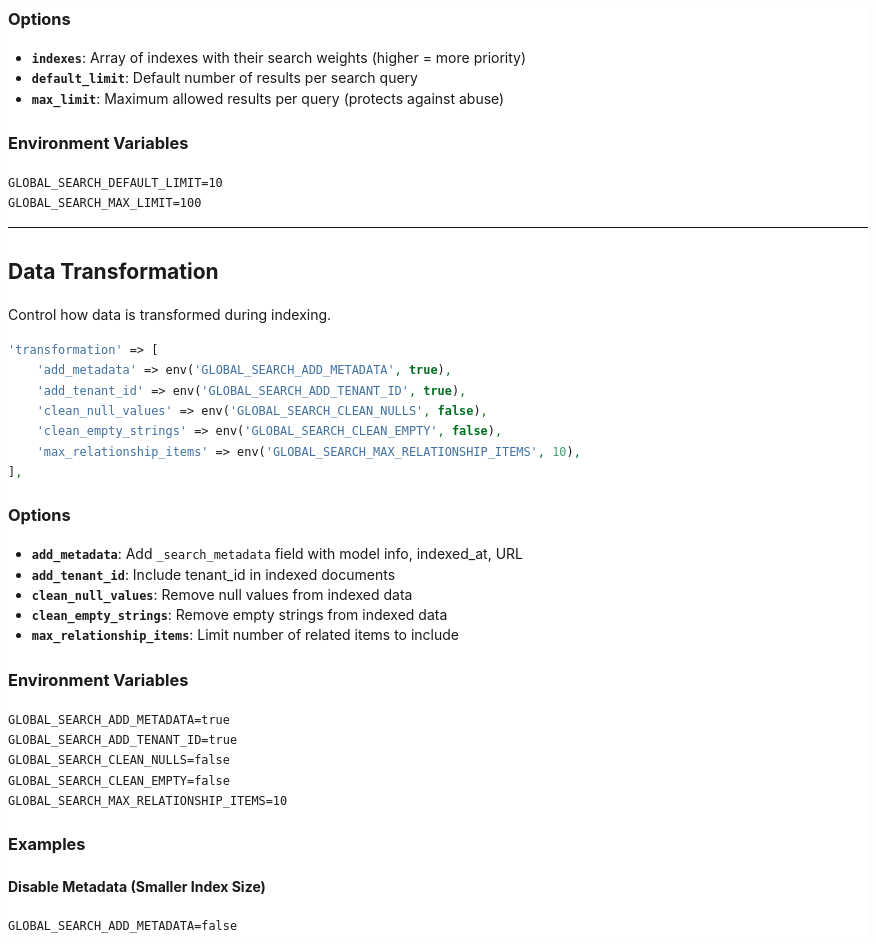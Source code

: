 ### Options

- **`indexes`**: Array of indexes with their search weights (higher = more priority)
- **`default_limit`**: Default number of results per search query
- **`max_limit`**: Maximum allowed results per query (protects against abuse)

### Environment Variables

```env
GLOBAL_SEARCH_DEFAULT_LIMIT=10
GLOBAL_SEARCH_MAX_LIMIT=100
```

---

## Data Transformation

Control how data is transformed during indexing.

```php
'transformation' => [
    'add_metadata' => env('GLOBAL_SEARCH_ADD_METADATA', true),
    'add_tenant_id' => env('GLOBAL_SEARCH_ADD_TENANT_ID', true),
    'clean_null_values' => env('GLOBAL_SEARCH_CLEAN_NULLS', false),
    'clean_empty_strings' => env('GLOBAL_SEARCH_CLEAN_EMPTY', false),
    'max_relationship_items' => env('GLOBAL_SEARCH_MAX_RELATIONSHIP_ITEMS', 10),
],
```

### Options

- **`add_metadata`**: Add `_search_metadata` field with model info, indexed_at, URL
- **`add_tenant_id`**: Include tenant_id in indexed documents
- **`clean_null_values`**: Remove null values from indexed data
- **`clean_empty_strings`**: Remove empty strings from indexed data
- **`max_relationship_items`**: Limit number of related items to include

### Environment Variables

```env
GLOBAL_SEARCH_ADD_METADATA=true
GLOBAL_SEARCH_ADD_TENANT_ID=true
GLOBAL_SEARCH_CLEAN_NULLS=false
GLOBAL_SEARCH_CLEAN_EMPTY=false
GLOBAL_SEARCH_MAX_RELATIONSHIP_ITEMS=10
```

### Examples

#### Disable Metadata (Smaller Index Size)
```env
GLOBAL_SEARCH_ADD_METADATA=false
```
